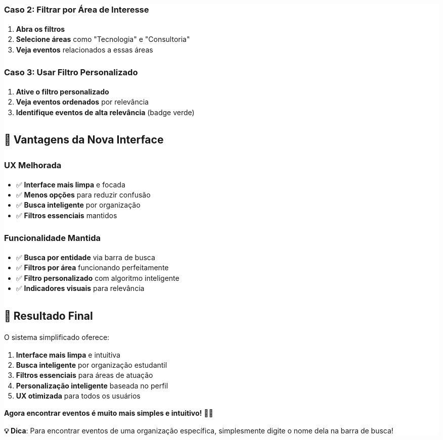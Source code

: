 ### **Caso 2: Filtrar por Área de Interesse**
1. **Abra os filtros**
2. **Selecione áreas** como "Tecnologia" e "Consultoria"
3. **Veja eventos** relacionados a essas áreas

### **Caso 3: Usar Filtro Personalizado**
1. **Ative o filtro personalizado**
2. **Veja eventos ordenados** por relevância
3. **Identifique eventos de alta relevância** (badge verde)

## 🚀 **Vantagens da Nova Interface**

### **UX Melhorada**
- ✅ **Interface mais limpa** e focada
- ✅ **Menos opções** para reduzir confusão
- ✅ **Busca inteligente** por organização
- ✅ **Filtros essenciais** mantidos

### **Funcionalidade Mantida**
- ✅ **Busca por entidade** via barra de busca
- ✅ **Filtros por área** funcionando perfeitamente
- ✅ **Filtro personalizado** com algoritmo inteligente
- ✅ **Indicadores visuais** para relevância

## 🎉 **Resultado Final**

O sistema simplificado oferece:
1. **Interface mais limpa** e intuitiva
2. **Busca inteligente** por organização estudantil
3. **Filtros essenciais** para áreas de atuação
4. **Personalização inteligente** baseada no perfil
5. **UX otimizada** para todos os usuários

**Agora encontrar eventos é muito mais simples e intuitivo!** 🚀✨

**💡 Dica**: Para encontrar eventos de uma organização específica, simplesmente digite o nome dela na barra de busca!
